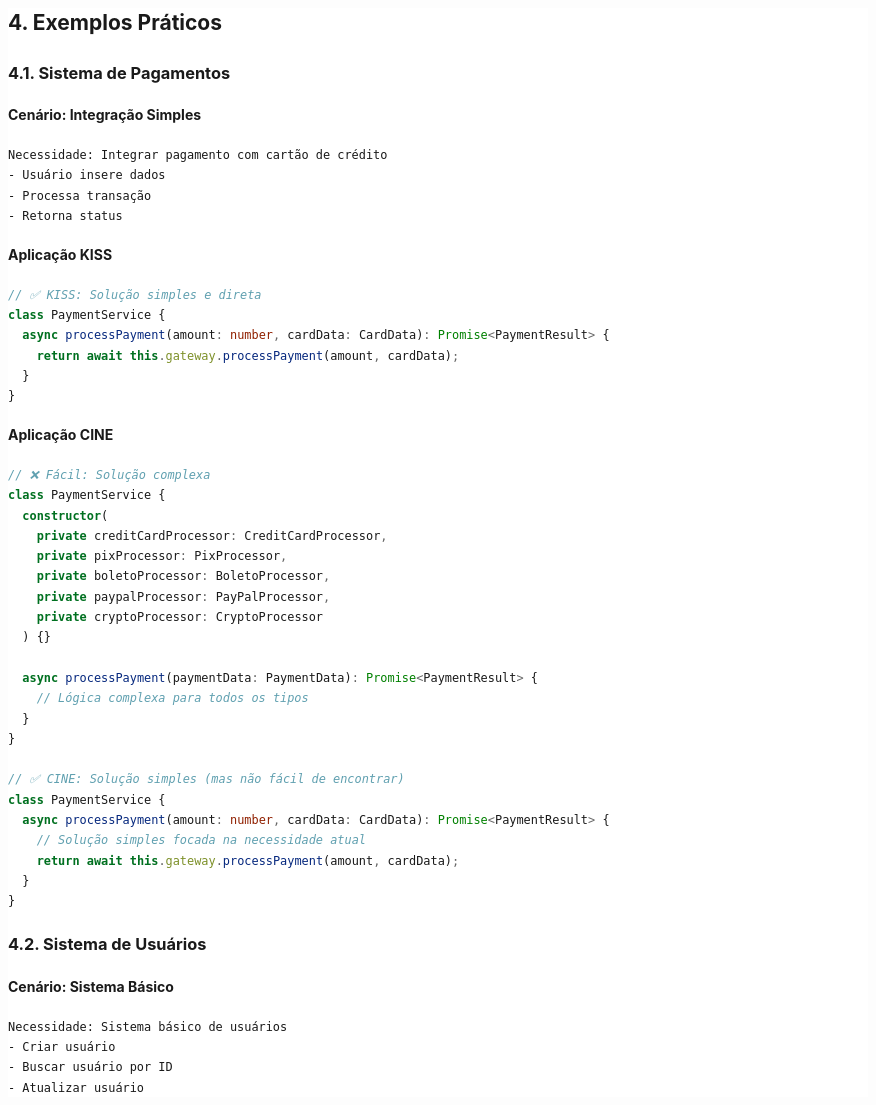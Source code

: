 ## 4. Exemplos Práticos

### 4.1. Sistema de Pagamentos

#### Cenário: Integração Simples
```
Necessidade: Integrar pagamento com cartão de crédito
- Usuário insere dados
- Processa transação
- Retorna status
```

#### Aplicação KISS
```typescript
// ✅ KISS: Solução simples e direta
class PaymentService {
  async processPayment(amount: number, cardData: CardData): Promise<PaymentResult> {
    return await this.gateway.processPayment(amount, cardData);
  }
}
```

#### Aplicação CINE
```typescript
// ❌ Fácil: Solução complexa
class PaymentService {
  constructor(
    private creditCardProcessor: CreditCardProcessor,
    private pixProcessor: PixProcessor,
    private boletoProcessor: BoletoProcessor,
    private paypalProcessor: PayPalProcessor,
    private cryptoProcessor: CryptoProcessor
  ) {}
  
  async processPayment(paymentData: PaymentData): Promise<PaymentResult> {
    // Lógica complexa para todos os tipos
  }
}

// ✅ CINE: Solução simples (mas não fácil de encontrar)
class PaymentService {
  async processPayment(amount: number, cardData: CardData): Promise<PaymentResult> {
    // Solução simples focada na necessidade atual
    return await this.gateway.processPayment(amount, cardData);
  }
}
```

### 4.2. Sistema de Usuários

#### Cenário: Sistema Básico
```
Necessidade: Sistema básico de usuários
- Criar usuário
- Buscar usuário por ID
- Atualizar usuário
```
